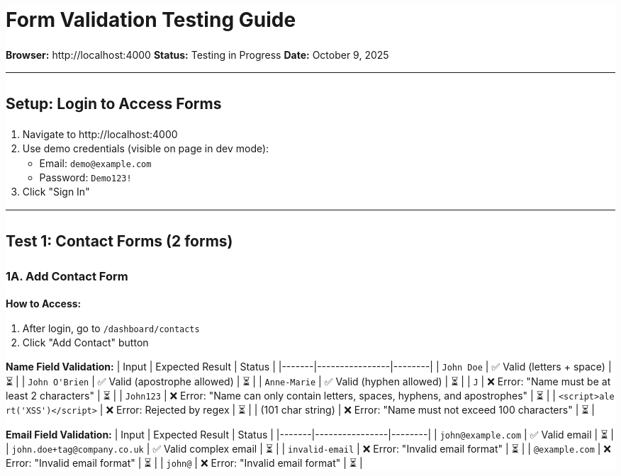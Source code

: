 # Form Validation Testing Guide

**Browser:** http://localhost:4000
**Status:** Testing in Progress
**Date:** October 9, 2025

---

## Setup: Login to Access Forms

1. Navigate to http://localhost:4000
2. Use demo credentials (visible on page in dev mode):
   - Email: `demo@example.com`
   - Password: `Demo123!`
3. Click "Sign In"

---

## Test 1: Contact Forms (2 forms)

### 1A. Add Contact Form

**How to Access:**
1. After login, go to `/dashboard/contacts`
2. Click "Add Contact" button

**Name Field Validation:**
| Input | Expected Result | Status |
|-------|----------------|--------|
| `John Doe` | ✅ Valid (letters + space) | ⏳ |
| `John O'Brien` | ✅ Valid (apostrophe allowed) | ⏳ |
| `Anne-Marie` | ✅ Valid (hyphen allowed) | ⏳ |
| `J` | ❌ Error: "Name must be at least 2 characters" | ⏳ |
| `John123` | ❌ Error: "Name can only contain letters, spaces, hyphens, and apostrophes" | ⏳ |
| `<script>alert('XSS')</script>` | ❌ Error: Rejected by regex | ⏳ |
| (101 char string) | ❌ Error: "Name must not exceed 100 characters" | ⏳ |

**Email Field Validation:**
| Input | Expected Result | Status |
|-------|----------------|--------|
| `john@example.com` | ✅ Valid email | ⏳ |
| `john.doe+tag@company.co.uk` | ✅ Valid complex email | ⏳ |
| `invalid-email` | ❌ Error: "Invalid email format" | ⏳ |
| `@example.com` | ❌ Error: "Invalid email format" | ⏳ |
| `john@` | ❌ Error: "Invalid email format" | ⏳ |
